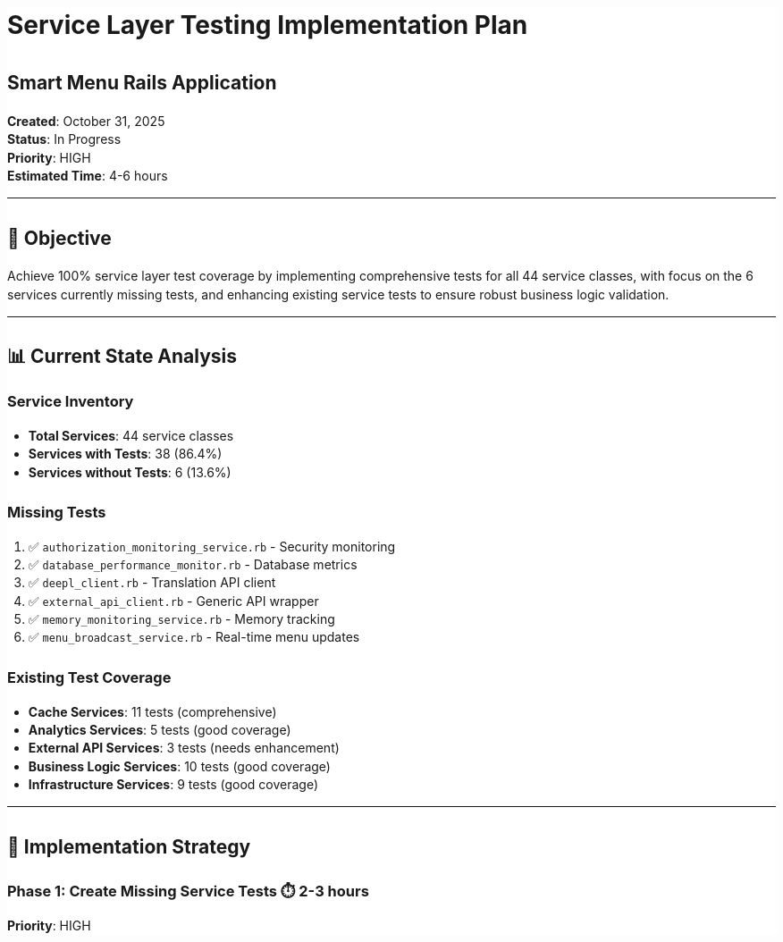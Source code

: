 # Service Layer Testing Implementation Plan
## Smart Menu Rails Application

**Created**: October 31, 2025  
**Status**: In Progress  
**Priority**: HIGH  
**Estimated Time**: 4-6 hours

---

## 🎯 **Objective**

Achieve 100% service layer test coverage by implementing comprehensive tests for all 44 service classes, with focus on the 6 services currently missing tests, and enhancing existing service tests to ensure robust business logic validation.

---

## 📊 **Current State Analysis**

### **Service Inventory**
- **Total Services**: 44 service classes
- **Services with Tests**: 38 (86.4%)
- **Services without Tests**: 6 (13.6%)

### **Missing Tests**
1. ✅ `authorization_monitoring_service.rb` - Security monitoring
2. ✅ `database_performance_monitor.rb` - Database metrics
3. ✅ `deepl_client.rb` - Translation API client
4. ✅ `external_api_client.rb` - Generic API wrapper
5. ✅ `memory_monitoring_service.rb` - Memory tracking
6. ✅ `menu_broadcast_service.rb` - Real-time menu updates

### **Existing Test Coverage**
- **Cache Services**: 11 tests (comprehensive)
- **Analytics Services**: 5 tests (good coverage)
- **External API Services**: 3 tests (needs enhancement)
- **Business Logic Services**: 10 tests (good coverage)
- **Infrastructure Services**: 9 tests (good coverage)

---

## 🎯 **Implementation Strategy**

### **Phase 1: Create Missing Service Tests** ⏱️ 2-3 hours
**Priority**: HIGH
